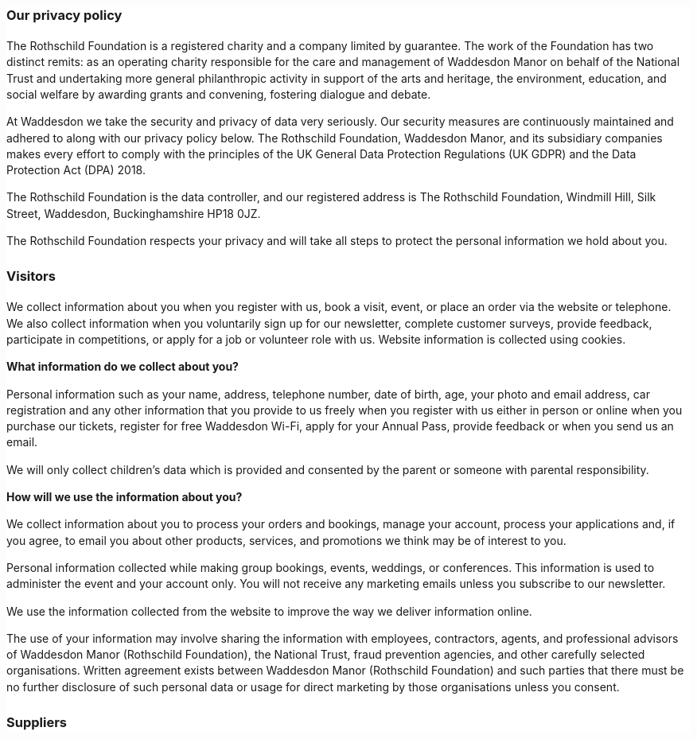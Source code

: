 ### Our privacy policy

The Rothschild Foundation is a registered charity and a company limited by guarantee. The work of the Foundation has two distinct remits: as an operating charity responsible for the care and management of Waddesdon Manor on behalf of the National Trust and undertaking more general philanthropic activity in support of the arts and heritage, the environment, education, and social welfare by awarding grants and convening, fostering dialogue and debate.

At Waddesdon we take the security and privacy of data very seriously. Our security measures are continuously maintained and adhered to along with our privacy policy below. The Rothschild Foundation, Waddesdon Manor, and its subsidiary companies makes every effort to comply with the principles of the UK General Data Protection Regulations (UK GDPR) and the Data Protection Act (DPA) 2018.

The Rothschild Foundation is the data controller, and our registered address is The Rothschild Foundation, Windmill Hill, Silk Street, Waddesdon, Buckinghamshire HP18 0JZ.

The Rothschild Foundation respects your privacy and will take all steps to protect the personal information we hold about you.

### Visitors

We collect information about you when you register with us, book a visit, event, or place an order via the website or telephone. We also collect information when you voluntarily sign up for our newsletter, complete customer surveys, provide feedback, participate in competitions, or apply for a job or volunteer role with us. Website information is collected using cookies.

**What information do we collect about you?**

Personal information such as your name, address, telephone number, date of birth, age, your photo and email address, car registration and any other information that you provide to us freely when you register with us either in person or online when you purchase our tickets, register for free Waddesdon Wi-Fi, apply for your Annual Pass, provide feedback or when you send us an email.

We will only collect children’s data which is provided and consented by the parent or someone with parental responsibility.

**How will we use the information about you?**

We collect information about you to process your orders and bookings, manage your account, process your applications and, if you agree, to email you about other products, services, and promotions we think may be of interest to you.

Personal information collected while making group bookings, events, weddings, or conferences. This information is used to administer the event and your account only. You will not receive any marketing emails unless you subscribe to our newsletter.

We use the information collected from the website to improve the way we deliver information online.

The use of your information may involve sharing the information with employees, contractors, agents, and professional advisors of Waddesdon Manor (Rothschild Foundation), the National Trust, fraud prevention agencies, and other carefully selected organisations. Written agreement exists between Waddesdon Manor (Rothschild Foundation) and such parties that there must be no further disclosure of such personal data or usage for direct marketing by those organisations unless you consent.

### Suppliers

